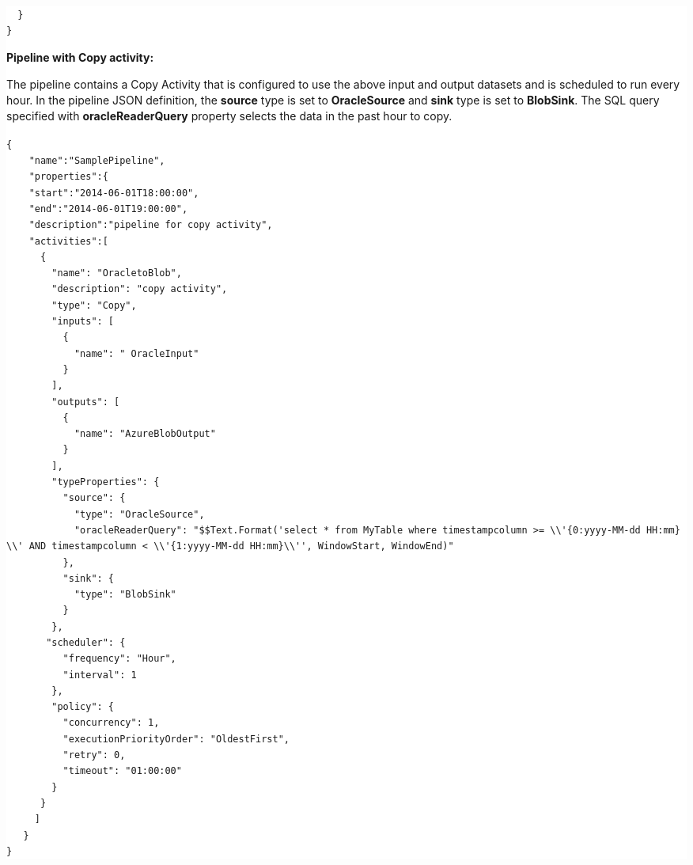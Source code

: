 	  }
	}


**Pipeline with Copy activity:**

The pipeline contains a Copy Activity that is configured to use the above input and output datasets and is scheduled to run every hour. In the pipeline JSON definition, the **source** type is set to **OracleSource** and **sink** type is set to **BlobSink**.  The SQL query specified with **oracleReaderQuery** property selects the data in the past hour to copy.

	
	{  
	    "name":"SamplePipeline",
	    "properties":{  
	    "start":"2014-06-01T18:00:00",
	    "end":"2014-06-01T19:00:00",
	    "description":"pipeline for copy activity",
	    "activities":[  
	      {
	        "name": "OracletoBlob",
	        "description": "copy activity",
	        "type": "Copy",
	        "inputs": [
	          {
	            "name": " OracleInput"
	          }
	        ],
	        "outputs": [
	          {
	            "name": "AzureBlobOutput"
	          }
	        ],
	        "typeProperties": {
	          "source": {
	            "type": "OracleSource",
	            "oracleReaderQuery": "$$Text.Format('select * from MyTable where timestampcolumn >= \\'{0:yyyy-MM-dd HH:mm}\\' AND timestampcolumn < \\'{1:yyyy-MM-dd HH:mm}\\'', WindowStart, WindowEnd)"
	          },
	          "sink": {
	            "type": "BlobSink"
	          }
	        },
	       "scheduler": {
	          "frequency": "Hour",
	          "interval": 1
	        },
	        "policy": {
	          "concurrency": 1,
	          "executionPriorityOrder": "OldestFirst",
	          "retry": 0,
	          "timeout": "01:00:00"
	        }
	      }
	     ]
	   }
	}
